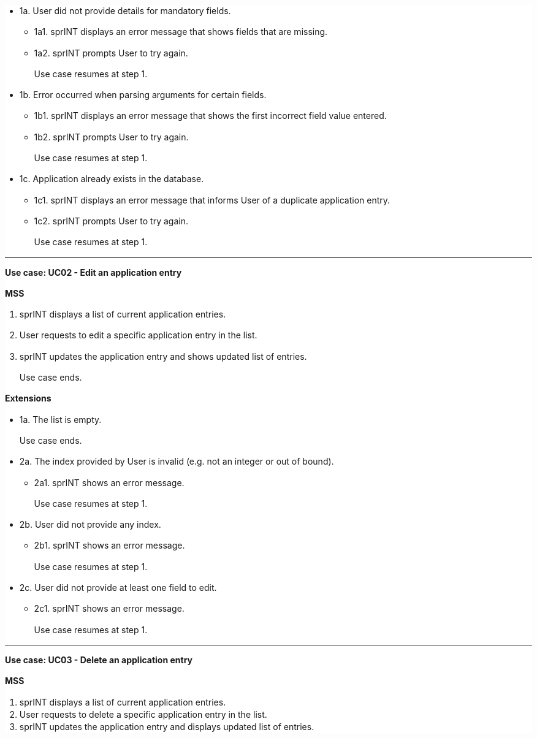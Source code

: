* 1a. User did not provide details for mandatory fields.
  * 1a1. sprINT displays an error message that shows fields that are missing.
  * 1a2. sprINT prompts User to try again.
  
    Use case resumes at step 1.
        
* 1b. Error occurred when parsing arguments for certain fields.
  * 1b1. sprINT displays an error message that shows the first incorrect field value entered.
  * 1b2. sprINT prompts User to try again.
    
    Use case resumes at step 1.
        
* 1c. Application already exists in the database.
  * 1c1. sprINT displays an error message that informs User of a duplicate application entry.
  * 1c2. sprINT prompts User to try again.
        
    Use case resumes at step 1.

---

**Use case: UC02 - Edit an application entry**

**MSS**

1. sprINT displays a list of current application entries.
2. User requests to edit a specific application entry in the list.
3. sprINT updates the application entry and shows updated list of entries.

   Use case ends.

**Extensions**

* 1a. The list is empty.

  Use case ends.

* 2a. The index provided by User is invalid (e.g. not an integer or out of bound).
  * 2a1. sprINT shows an error message.
  
    Use case resumes at step 1.
  
* 2b. User did not provide any index.
  * 2b1. sprINT shows an error message.
  
    Use case resumes at step 1.

* 2c. User did not provide at least one field to edit.
  * 2c1. sprINT shows an error message.

    Use case resumes at step 1. 

---

**Use case: UC03 - Delete an application entry**

**MSS**

1. sprINT displays a list of current application entries.
2. User requests to delete a specific application entry in the list.
3. sprINT updates the application entry and displays updated list of entries.
